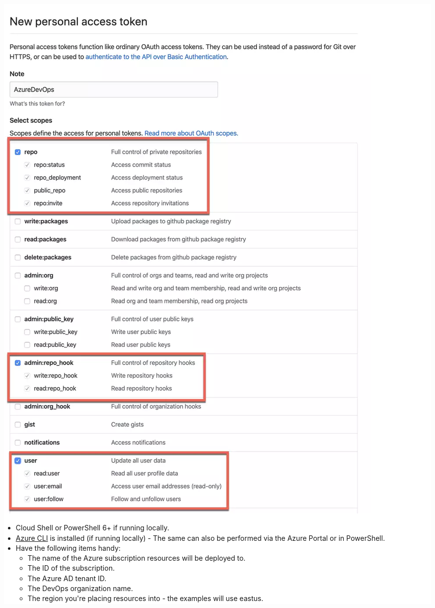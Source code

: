 ![Token](/res/token.png)
* Cloud Shell or PowerShell 6+ if running locally.
* [Azure CLI](https://docs.microsoft.com/en-us/cli/azure/install-azure-cli?view=azure-cli-latest) is installed (if running locally) - The same can also be performed via the Azure Portal or in PowerShell.
* Have the following items handy:
  - The name of the Azure subscription resources will be deployed to.
  - The ID of the subscription.
  - The Azure AD tenant ID.
  - The DevOps organization name.
  - The region you're placing resources into - the examples will use eastus.